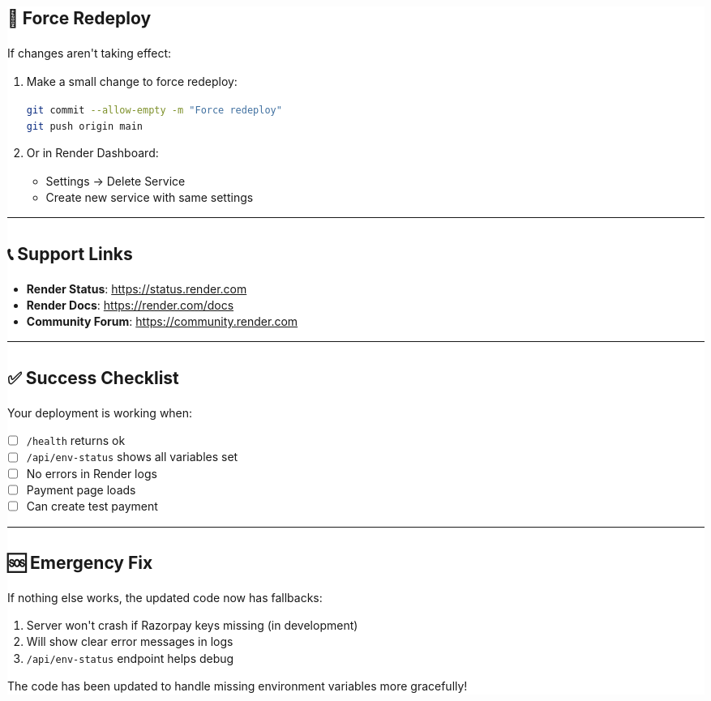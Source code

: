 
## 🔄 Force Redeploy

If changes aren't taking effect:

1. Make a small change to force redeploy:
   ```bash
   git commit --allow-empty -m "Force redeploy"
   git push origin main
   ```

2. Or in Render Dashboard:
   - Settings → Delete Service
   - Create new service with same settings

---

## 📞 Support Links

- **Render Status**: https://status.render.com
- **Render Docs**: https://render.com/docs
- **Community Forum**: https://community.render.com

---

## ✅ Success Checklist

Your deployment is working when:
- [ ] `/health` returns ok
- [ ] `/api/env-status` shows all variables set
- [ ] No errors in Render logs
- [ ] Payment page loads
- [ ] Can create test payment

---

## 🆘 Emergency Fix

If nothing else works, the updated code now has fallbacks:
1. Server won't crash if Razorpay keys missing (in development)
2. Will show clear error messages in logs
3. `/api/env-status` endpoint helps debug

The code has been updated to handle missing environment variables more gracefully!

